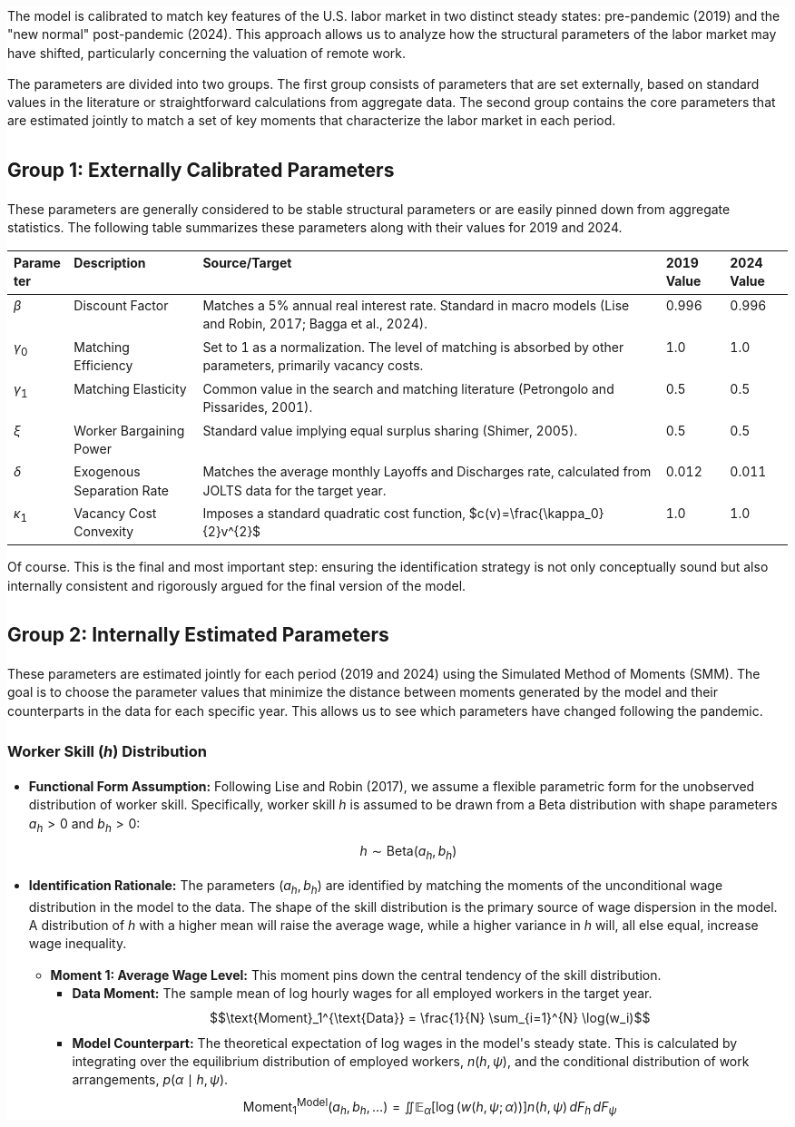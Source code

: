 
The model is calibrated to match key features of the U.S. labor market in two distinct steady states: pre-pandemic (2019) and the "new normal" post-pandemic (2024). This approach allows us to analyze how the structural parameters of the labor market may have shifted, particularly concerning the valuation of remote work.

The parameters are divided into two groups. The first group consists of parameters that are set externally, based on standard values in the literature or straightforward calculations from aggregate data. The second group contains the core parameters that are estimated jointly to match a set of key moments that characterize the labor market in each period.

## **Group 1: Externally Calibrated Parameters**

These parameters are generally considered to be stable structural parameters or are easily pinned down from aggregate statistics.  The following table summarizes these parameters along with their values for 2019 and 2024.

| Parameter  | Description               | Source/Target                                                                                                | 2019 Value | 2024 Value |
| :--------- | :------------------------ | :----------------------------------------------------------------------------------------------------------- | :--------- | :--------- |
| $\beta$    | Discount Factor           | Matches a 5% annual real interest rate. Standard in macro models (Lise and Robin, 2017; Bagga et al., 2024). | 0.996      | 0.996      |
| $\gamma_0$ | Matching Efficiency       | Set to 1 as a normalization. The level of matching is absorbed by other parameters, primarily vacancy costs. | 1.0        | 1.0        |
| $\gamma_1$ | Matching Elasticity       | Common value in the search and matching literature (Petrongolo and Pissarides, 2001).                        | 0.5        | 0.5        |
| $\xi$      | Worker Bargaining Power   | Standard value implying equal surplus sharing (Shimer, 2005).                                                | 0.5        | 0.5        |
| $\delta$   | Exogenous Separation Rate | Matches the average monthly Layoffs and Discharges rate, calculated from JOLTS data for the target year.     | 0.012      | 0.011      |
| $\kappa_1$ | Vacancy Cost Convexity    | Imposes a standard quadratic cost function, $c(v)=\frac{\kappa_0}{2}v^{2}$                                   | 1.0        | 1.0        |
Of course. This is the final and most important step: ensuring the identification strategy is not only conceptually sound but also internally consistent and rigorously argued for the final version of the model.
## **Group 2: Internally Estimated Parameters**

These parameters are estimated jointly for each period (2019 and 2024) using the Simulated Method of Moments (SMM). The goal is to choose the parameter values that minimize the distance between moments generated by the model and their counterparts in the data for each specific year. This allows us to see which parameters have changed following the pandemic.

### **Worker Skill $(h)$ Distribution**

-   **Functional Form Assumption:** Following Lise and Robin (2017), we assume a flexible parametric form for the unobserved distribution of worker skill. Specifically, worker skill $h$ is assumed to be drawn from a Beta distribution with shape parameters $a_h > 0$ and $b_h > 0$:
    $$h \sim \text{Beta}(a_h, b_h)$$

-   **Identification Rationale:** The parameters ($a_h, b_h$) are identified by matching the moments of the unconditional wage distribution in the model to the data. The shape of the skill distribution is the primary source of wage dispersion in the model. A distribution of $h$ with a higher mean will raise the average wage, while a higher variance in $h$ will, all else equal, increase wage inequality.

    -   **Moment 1: Average Wage Level:** This moment pins down the central tendency of the skill distribution.
        -   **Data Moment:** The sample mean of log hourly wages for all employed workers in the target year.
            $$\text{Moment}_1^{\text{Data}} = \frac{1}{N} \sum_{i=1}^{N} \log(w_i)$$
        -   **Model Counterpart:** The theoretical expectation of log wages in the model's steady state. This is calculated by integrating over the equilibrium distribution of employed workers, $n(h, \psi)$, and the conditional distribution of work arrangements, $p(\alpha \mid h, \psi)$.
            $$\text{Moment}_1^{\text{Model}}(a_h, b_h, \dots) = \iint \mathbb{E}_{\alpha}[\log(w(h, \psi; \alpha))] n(h, \psi) \,dF_h \,dF_\psi$$
